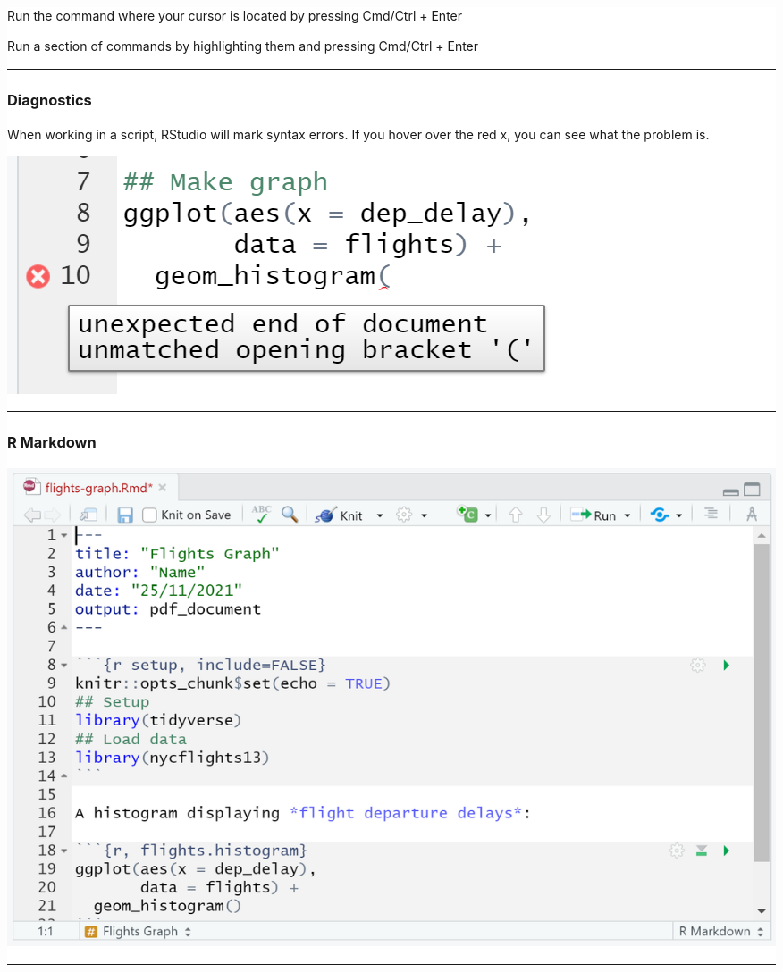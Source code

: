 Run the command where your cursor is located by pressing Cmd/Ctrl + Enter

Run a section of commands by highlighting them and pressing Cmd/Ctrl + Enter

---

### Diagnostics

When working in a script, RStudio will mark syntax errors. If you hover over the red x, you can see what the problem is.

![h:250](./pics/01_syntax_error.png)

---

### R Markdown

![h:500](./pics/01_markdown.png)

---